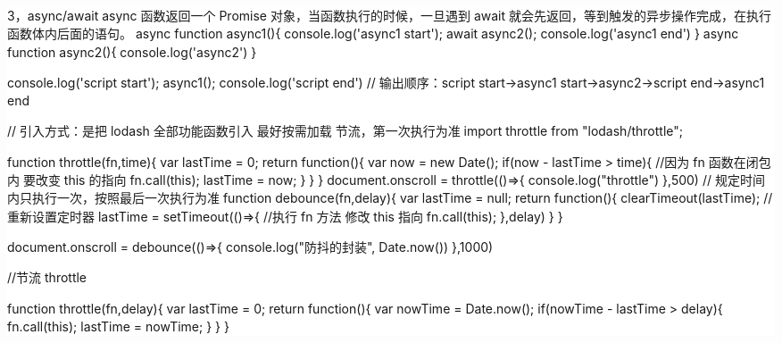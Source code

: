 3，async/await
async 函数返回一个 Promise 对象，当函数执行的时候，一旦遇到 await 就会先返回，等到触发的异步操作完成，在执行函数体内后面的语句。
async function async1(){
console.log('async1 start');
await async2();
console.log('async1 end')
}
async function async2(){
console.log('async2')
}

console.log('script start');
async1();
console.log('script end')
// 输出顺序：script start->async1 start->async2->script end->async1 end

// 引入方式：是把 lodash 全部功能函数引入 最好按需加载 节流，第一次执行为准
import throttle from "lodash/throttle";

function throttle(fn,time){
var lastTime = 0;
return function(){
var now = new Date();
if(now - lastTime > time){
//因为 fn 函数在闭包内 要改变 this 的指向
fn.call(this);
lastTime = now;
}
}
}
document.onscroll = throttle(()=>{
console.log("throttle")
},500)
// 规定时间内只执行一次，按照最后一次执行为准
function debounce(fn,delay){
var lastTime = null;
return function(){
clearTimeout(lastTime);
//重新设置定时器
lastTime = setTimeout(()=>{
//执行 fn 方法 修改 this 指向
fn.call(this);
},delay)
}
}

document.onscroll = debounce(()=>{
console.log("防抖的封装", Date.now())
},1000)

//节流 throttle

function throttle(fn,delay){
var lastTime = 0;
return function(){
var nowTime = Date.now();
if(nowTime - lastTime > delay){
fn.call(this);
lastTime = nowTime;
}
}
}
